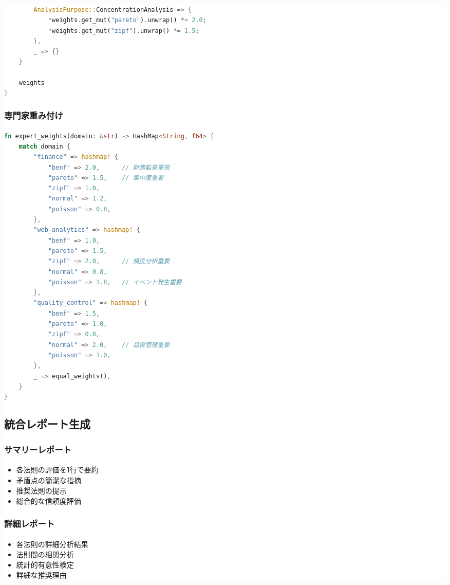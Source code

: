 ```rust
        AnalysisPurpose::ConcentrationAnalysis => {
            *weights.get_mut("pareto").unwrap() *= 2.0;
            *weights.get_mut("zipf").unwrap() *= 1.5;
        },
        _ => {}
    }
    
    weights
}
```

### 専門家重み付け
```rust
fn expert_weights(domain: &str) -> HashMap<String, f64> {
    match domain {
        "finance" => hashmap! {
            "benf" => 2.0,      // 財務監査重視
            "pareto" => 1.5,    // 集中度重要
            "zipf" => 1.0,
            "normal" => 1.2,
            "poisson" => 0.8,
        },
        "web_analytics" => hashmap! {
            "benf" => 1.0,
            "pareto" => 1.5,
            "zipf" => 2.0,      // 頻度分析重要
            "normal" => 0.8,
            "poisson" => 1.8,   // イベント発生重要
        },
        "quality_control" => hashmap! {
            "benf" => 1.5,
            "pareto" => 1.0,
            "zipf" => 0.8,
            "normal" => 2.0,    // 品質管理重要
            "poisson" => 1.0,
        },
        _ => equal_weights(),
    }
}
```

## 統合レポート生成

### サマリーレポート
- 各法則の評価を1行で要約
- 矛盾点の簡潔な指摘
- 推奨法則の提示
- 総合的な信頼度評価

### 詳細レポート
- 各法則の詳細分析結果
- 法則間の相関分析
- 統計的有意性検定
- 詳細な推奨理由
